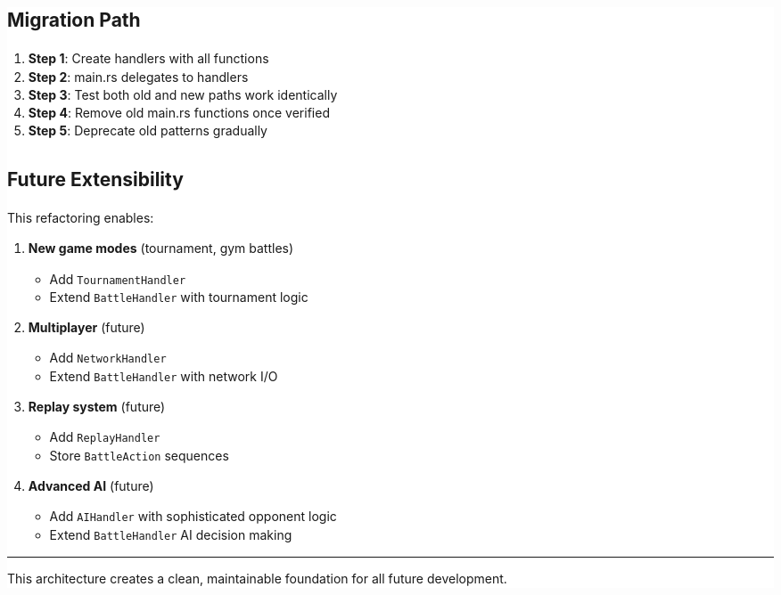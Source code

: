 ## Migration Path

1. **Step 1**: Create handlers with all functions
2. **Step 2**: main.rs delegates to handlers
3. **Step 3**: Test both old and new paths work identically
4. **Step 4**: Remove old main.rs functions once verified
5. **Step 5**: Deprecate old patterns gradually

## Future Extensibility

This refactoring enables:

1. **New game modes** (tournament, gym battles)
   - Add `TournamentHandler`
   - Extend `BattleHandler` with tournament logic

2. **Multiplayer** (future)
   - Add `NetworkHandler`
   - Extend `BattleHandler` with network I/O

3. **Replay system** (future)
   - Add `ReplayHandler`
   - Store `BattleAction` sequences

4. **Advanced AI** (future)
   - Add `AIHandler` with sophisticated opponent logic
   - Extend `BattleHandler` AI decision making

---

This architecture creates a clean, maintainable foundation for all future development.
